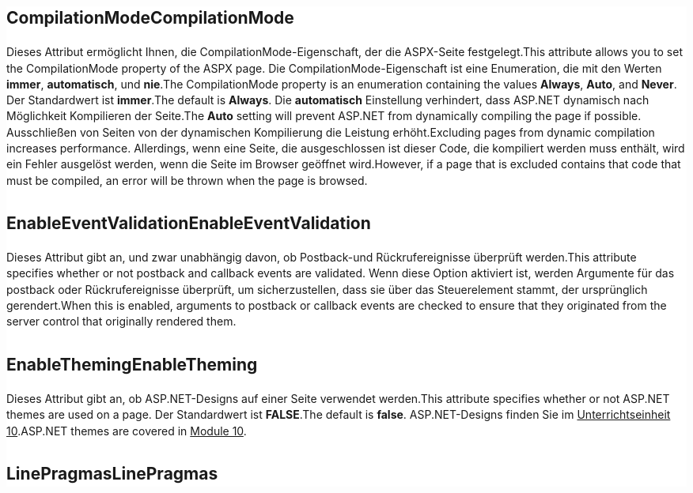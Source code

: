 
## <a name="compilationmode"></a><span data-ttu-id="c06f5-153">CompilationMode</span><span class="sxs-lookup"><span data-stu-id="c06f5-153">CompilationMode</span></span>

<span data-ttu-id="c06f5-154">Dieses Attribut ermöglicht Ihnen, die CompilationMode-Eigenschaft, der die ASPX-Seite festgelegt.</span><span class="sxs-lookup"><span data-stu-id="c06f5-154">This attribute allows you to set the CompilationMode property of the ASPX page.</span></span> <span data-ttu-id="c06f5-155">Die CompilationMode-Eigenschaft ist eine Enumeration, die mit den Werten **immer**, **automatisch**, und **nie**.</span><span class="sxs-lookup"><span data-stu-id="c06f5-155">The CompilationMode property is an enumeration containing the values **Always**, **Auto**, and **Never**.</span></span> <span data-ttu-id="c06f5-156">Der Standardwert ist **immer**.</span><span class="sxs-lookup"><span data-stu-id="c06f5-156">The default is **Always**.</span></span> <span data-ttu-id="c06f5-157">Die **automatisch** Einstellung verhindert, dass ASP.NET dynamisch nach Möglichkeit Kompilieren der Seite.</span><span class="sxs-lookup"><span data-stu-id="c06f5-157">The **Auto** setting will prevent ASP.NET from dynamically compiling the page if possible.</span></span> <span data-ttu-id="c06f5-158">Ausschließen von Seiten von der dynamischen Kompilierung die Leistung erhöht.</span><span class="sxs-lookup"><span data-stu-id="c06f5-158">Excluding pages from dynamic compilation increases performance.</span></span> <span data-ttu-id="c06f5-159">Allerdings, wenn eine Seite, die ausgeschlossen ist dieser Code, die kompiliert werden muss enthält, wird ein Fehler ausgelöst werden, wenn die Seite im Browser geöffnet wird.</span><span class="sxs-lookup"><span data-stu-id="c06f5-159">However, if a page that is excluded contains that code that must be compiled, an error will be thrown when the page is browsed.</span></span>

## <a name="enableeventvalidation"></a><span data-ttu-id="c06f5-160">EnableEventValidation</span><span class="sxs-lookup"><span data-stu-id="c06f5-160">EnableEventValidation</span></span>

<span data-ttu-id="c06f5-161">Dieses Attribut gibt an, und zwar unabhängig davon, ob Postback-und Rückrufereignisse überprüft werden.</span><span class="sxs-lookup"><span data-stu-id="c06f5-161">This attribute specifies whether or not postback and callback events are validated.</span></span> <span data-ttu-id="c06f5-162">Wenn diese Option aktiviert ist, werden Argumente für das postback oder Rückrufereignisse überprüft, um sicherzustellen, dass sie über das Steuerelement stammt, der ursprünglich gerendert.</span><span class="sxs-lookup"><span data-stu-id="c06f5-162">When this is enabled, arguments to postback or callback events are checked to ensure that they originated from the server control that originally rendered them.</span></span>

## <a name="enabletheming"></a><span data-ttu-id="c06f5-163">EnableTheming</span><span class="sxs-lookup"><span data-stu-id="c06f5-163">EnableTheming</span></span>

<span data-ttu-id="c06f5-164">Dieses Attribut gibt an, ob ASP.NET-Designs auf einer Seite verwendet werden.</span><span class="sxs-lookup"><span data-stu-id="c06f5-164">This attribute specifies whether or not ASP.NET themes are used on a page.</span></span> <span data-ttu-id="c06f5-165">Der Standardwert ist **FALSE**.</span><span class="sxs-lookup"><span data-stu-id="c06f5-165">The default is **false**.</span></span> <span data-ttu-id="c06f5-166">ASP.NET-Designs finden Sie im [Unterrichtseinheit 10](profiles-themes-and-web-parts.md).</span><span class="sxs-lookup"><span data-stu-id="c06f5-166">ASP.NET themes are covered in [Module 10](profiles-themes-and-web-parts.md).</span></span>

## <a name="linepragmas"></a><span data-ttu-id="c06f5-167">LinePragmas</span><span class="sxs-lookup"><span data-stu-id="c06f5-167">LinePragmas</span></span>
